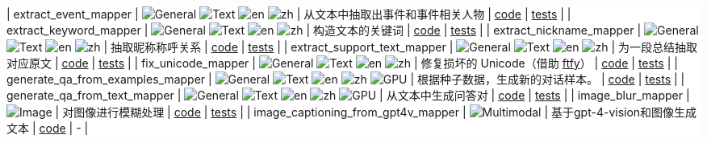 | extract_event_mapper                           | ![General](https://img.shields.io/badge/General-5FBF50?style=plastic) ![Text](https://img.shields.io/badge/Text-010326?style=plastic) ![en](https://img.shields.io/badge/en-A60D1A?style=plastic) ![zh](https://img.shields.io/badge/zh-F2D6A2?style=plastic)                                                                     | 从文本中抽取出事件和事件相关人物                                                                                                                     | [code](../data_juicer/ops/mapper/extract_event_mapper.py)                                              | [tests](../tests/ops/mapper/test_extract_event_mapper.py)                           |
| extract_keyword_mapper                         | ![General](https://img.shields.io/badge/General-5FBF50?style=plastic) ![Text](https://img.shields.io/badge/Text-010326?style=plastic) ![en](https://img.shields.io/badge/en-A60D1A?style=plastic) ![zh](https://img.shields.io/badge/zh-F2D6A2?style=plastic)                                                                     | 构造文本的关键词                                                                                                                     | [code](../data_juicer/ops/mapper/extract_keyword_mapper.py)                           | [tests](../tests/ops/mapper/test_extract_keyword_mapper.py)                           |
| extract_nickname_mapper                        | ![General](https://img.shields.io/badge/General-5FBF50?style=plastic) ![Text](https://img.shields.io/badge/Text-010326?style=plastic) ![en](https://img.shields.io/badge/en-A60D1A?style=plastic) ![zh](https://img.shields.io/badge/zh-F2D6A2?style=plastic)                                                                     | 抽取昵称称呼关系                                                                                                                     | [code](../data_juicer/ops/mapper/extract_nickname_mapper.py)                           | [tests](../tests/ops/mapper/test_extract_nickname_mapper.py)                           |
| extract_support_text_mapper                    | ![General](https://img.shields.io/badge/General-5FBF50?style=plastic) ![Text](https://img.shields.io/badge/Text-010326?style=plastic) ![en](https://img.shields.io/badge/en-A60D1A?style=plastic) ![zh](https://img.shields.io/badge/zh-F2D6A2?style=plastic)                                                                     | 为一段总结抽取对应原文                                                                                                                    | [code](../data_juicer/ops/mapper/extract_support_text_mapper.py)                     | [tests](../tests/ops/mapper/test_extract_support_text_mapper.py)                           |
| fix_unicode_mapper                             | ![General](https://img.shields.io/badge/General-5FBF50?style=plastic) ![Text](https://img.shields.io/badge/Text-010326?style=plastic) ![en](https://img.shields.io/badge/en-A60D1A?style=plastic) ![zh](https://img.shields.io/badge/zh-F2D6A2?style=plastic)                                                                 | 修复损坏的 Unicode（借助 [ftfy](https://ftfy.readthedocs.io/)）                                                      | [code](../data_juicer/ops/mapper/fix_unicode_mapper.py)                            | [tests](../tests/ops/mapper/test_fix_unicode_mapper.py)                            |
| generate_qa_from_examples_mapper               | ![General](https://img.shields.io/badge/General-5FBF50?style=plastic) ![Text](https://img.shields.io/badge/Text-010326?style=plastic) ![en](https://img.shields.io/badge/en-A60D1A?style=plastic) ![zh](https://img.shields.io/badge/zh-F2D6A2?style=plastic) ![GPU](https://img.shields.io/badge/GPU-F27649?style=plastic)   | 根据种子数据，生成新的对话样本。                                                                                     | [code](../data_juicer/ops/mapper/generate_qa_from_examples_mapper.py)              | [tests](../tests/ops/mapper/test_generate_qa_from_examples_mapper.py)              |
| generate_qa_from_text_mapper                   | ![General](https://img.shields.io/badge/General-5FBF50?style=plastic) ![Text](https://img.shields.io/badge/Text-010326?style=plastic) ![en](https://img.shields.io/badge/en-A60D1A?style=plastic) ![zh](https://img.shields.io/badge/zh-F2D6A2?style=plastic) ![GPU](https://img.shields.io/badge/GPU-F27649?style=plastic)   | 从文本中生成问答对                                                                                                   | [code](../data_juicer/ops/mapper/generate_qa_from_text_mapper.py)                  | [tests](../tests/ops/mapper/test_generate_qa_from_text_mapper.py)                  |
| image_blur_mapper                              | ![Image](https://img.shields.io/badge/Image-07B0F2?style=plastic)                                                                                                                                                                                                                                                             | 对图像进行模糊处理                                                                                                   | [code](../data_juicer/ops/mapper/image_blur_mapper.py)                             | [tests](../tests/ops/mapper/test_image_blur_mapper.py)                             |
| image_captioning_from_gpt4v_mapper             | ![Multimodal](https://img.shields.io/badge/Multimodal-F25922?style=plastic)                                                                                                                                                                                                                                                   | 基于gpt-4-vision和图像生成文本                                                                                       | [code](../data_juicer/ops/mapper/image_captioning_from_gpt4v_mapper.py)            | -                                                                                  |